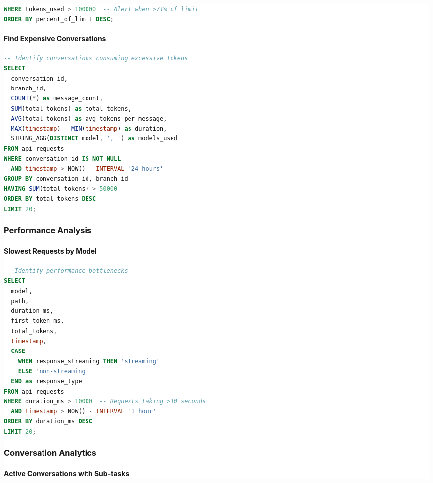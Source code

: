 ```sql
WHERE tokens_used > 100000  -- Alert when >71% of limit
ORDER BY percent_of_limit DESC;
```

#### Find Expensive Conversations

```sql
-- Identify conversations consuming excessive tokens
SELECT
  conversation_id,
  branch_id,
  COUNT(*) as message_count,
  SUM(total_tokens) as total_tokens,
  AVG(total_tokens) as avg_tokens_per_message,
  MAX(timestamp) - MIN(timestamp) as duration,
  STRING_AGG(DISTINCT model, ', ') as models_used
FROM api_requests
WHERE conversation_id IS NOT NULL
  AND timestamp > NOW() - INTERVAL '24 hours'
GROUP BY conversation_id, branch_id
HAVING SUM(total_tokens) > 50000
ORDER BY total_tokens DESC
LIMIT 20;
```

### Performance Analysis

#### Slowest Requests by Model

```sql
-- Identify performance bottlenecks
SELECT
  model,
  path,
  duration_ms,
  first_token_ms,
  total_tokens,
  timestamp,
  CASE
    WHEN response_streaming THEN 'streaming'
    ELSE 'non-streaming'
  END as response_type
FROM api_requests
WHERE duration_ms > 10000  -- Requests taking >10 seconds
  AND timestamp > NOW() - INTERVAL '1 hour'
ORDER BY duration_ms DESC
LIMIT 20;
```

### Conversation Analytics

#### Active Conversations with Sub-tasks
